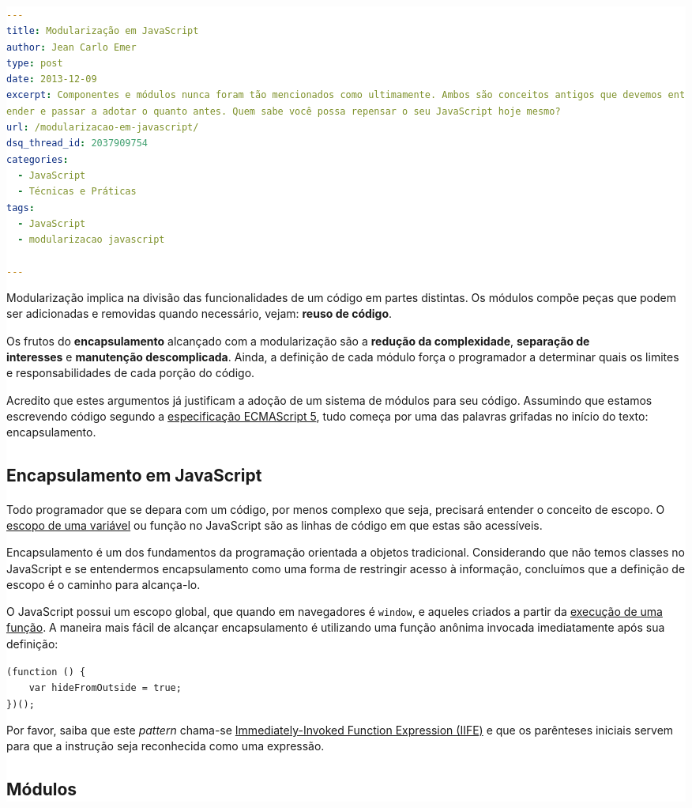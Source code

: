 ```yaml
---
title: Modularização em JavaScript
author: Jean Carlo Emer
type: post
date: 2013-12-09
excerpt: Componentes e módulos nunca foram tão mencionados como ultimamente. Ambos são conceitos antigos que devemos entender e passar a adotar o quanto antes. Quem sabe você possa repensar o seu JavaScript hoje mesmo?
url: /modularizacao-em-javascript/
dsq_thread_id: 2037909754
categories:
  - JavaScript
  - Técnicas e Práticas
tags:
  - JavaScript
  - modularizacao javascript

---
```

Modularização implica na divisão das funcionalidades de um código em partes distintas. Os módulos compõe peças que podem ser adicionadas e removidas quando necessário, vejam: **reuso de código**.

Os frutos do **encapsulamento** alcançado com a modularização são a **redução da complexidade**, **separação de interesses** e **manutenção descomplicada**. Ainda, a definição de cada módulo força o programador a determinar quais os limites e responsabilidades de cada porção do código.

Acredito que estes argumentos já justificam a adoção de um sistema de módulos para seu código. Assumindo que estamos escrevendo código segundo a [especificação ECMAScript 5][1], tudo começa por uma das palavras grifadas no início do texto: encapsulamento.

## Encapsulamento em JavaScript

Todo programador que se depara com um código, por menos complexo que seja, precisará entender o conceito de escopo. O [escopo de uma variável][2] ou função no JavaScript são as linhas de código em que estas são acessíveis.

Encapsulamento é um dos fundamentos da programação orientada a objetos tradicional. Considerando que não temos classes no JavaScript e se entendermos encapsulamento como uma forma de restringir acesso à informação, concluímos que a definição de escopo é o caminho para alcança-lo.

O JavaScript possui um escopo global, que quando em navegadores é `window`, e aqueles criados a partir da [execução de uma função][3]. A maneira mais fácil de alcançar encapsulamento é utilizando uma função anônima invocada imediatamente após sua definição:

<pre class="lang-javascript"><code>(function () {
    var hideFromOutside = true;
})();
</code></pre>

Por favor, saiba que este _pattern_ chama-se [Immediately-Invoked Function Expression (IIFE)][4] e que os parênteses iniciais servem para que a instrução seja reconhecida como uma expressão.

## Módulos


 [1]: http://www.ecma-international.org/publications/files/ECMA-ST/Ecma-262.pdf
 [2]: http://msdn.microsoft.com/pt-br/library/ie/bzt2dkta(v=vs.94).aspx
 [3]: https://developer.mozilla.org/en-US/docs/Web/JavaScript/Reference/Functions_and_function_scope?redirectlocale=en-US&redirectslug=JavaScript%2FReference%2FFunctions_and_function_scope
 [4]: http://benalman.com/news/2010/11/immediately-invoked-function-expression
 [5]: http://addyosmani.com/resources/essentialjsdesignpatterns/book/#modulepatternjavascript
 [6]: http://christianheilmann.com/2007/08/22/again-with-the-module-pattern-reveal-something-to-the-world
 [7]: http://jsfiddle.net/J4Rkd/1
 [8]: http://requirejs.org
 [9]: http://requirejs.org/docs/start.html#get
 [10]: https://speakerdeck.com/jcemer/protocolos-de-comunicacao
 [11]: https://github.com/jrburke/r.js
 [12]: http://tableless.com.br/workflow-para-cuidar-dos-seus-assets
 [13]: https://github.com/jrburke/almond
 [14]: https://github.com/jquery/jquery/blob/master/src/core.js
 [15]: https://github.com/flightjs/flight/blob/master/lib/index.js
 [16]: https://github.com/lodash/lodash-amd/blob/master/compat/main.js
 [17]: https://github.com/mout/mout/blob/master/src/index.js
 [18]: http://wiki.ecmascript.org/doku.php?id=harmony:modules
 [19]: http://nodejs.org/api/modules.html
 [20]: http://requirejs.org/docs/api.html#cjsmodule
 [21]: http://wiki.ecmascript.org/doku.php?id=harmony:module_loaders
 [22]: http://browserify.org
 [23]: https://github.com/ModuleLoader/es6-module-loader